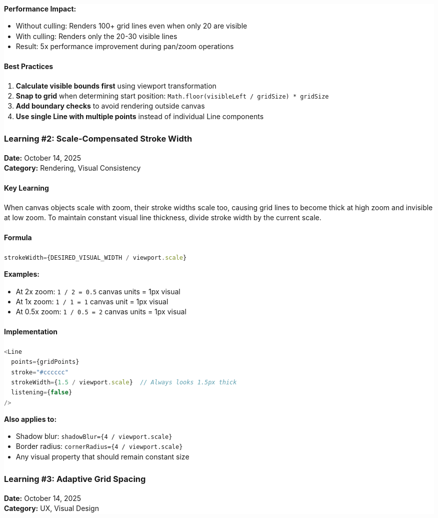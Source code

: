 **Performance Impact:**
- Without culling: Renders 100+ grid lines even when only 20 are visible
- With culling: Renders only the 20-30 visible lines
- Result: 5x performance improvement during pan/zoom operations

#### Best Practices

1. **Calculate visible bounds first** using viewport transformation
2. **Snap to grid** when determining start position: `Math.floor(visibleLeft / gridSize) * gridSize`
3. **Add boundary checks** to avoid rendering outside canvas
4. **Use single Line with multiple points** instead of individual Line components

### Learning #2: Scale-Compensated Stroke Width

**Date:** October 14, 2025  
**Category:** Rendering, Visual Consistency

#### Key Learning

When canvas objects scale with zoom, their stroke widths scale too, causing grid lines to become thick at high zoom and invisible at low zoom. To maintain constant visual line thickness, divide stroke width by the current scale.

#### Formula

```typescript
strokeWidth={DESIRED_VISUAL_WIDTH / viewport.scale}
```

**Examples:**
- At 2x zoom: `1 / 2 = 0.5` canvas units = 1px visual
- At 1x zoom: `1 / 1 = 1` canvas unit = 1px visual  
- At 0.5x zoom: `1 / 0.5 = 2` canvas units = 1px visual

#### Implementation

```typescript
<Line
  points={gridPoints}
  stroke="#cccccc"
  strokeWidth={1.5 / viewport.scale}  // Always looks 1.5px thick
  listening={false}
/>
```

**Also applies to:**
- Shadow blur: `shadowBlur={4 / viewport.scale}`
- Border radius: `cornerRadius={4 / viewport.scale}`
- Any visual property that should remain constant size

### Learning #3: Adaptive Grid Spacing

**Date:** October 14, 2025  
**Category:** UX, Visual Design
